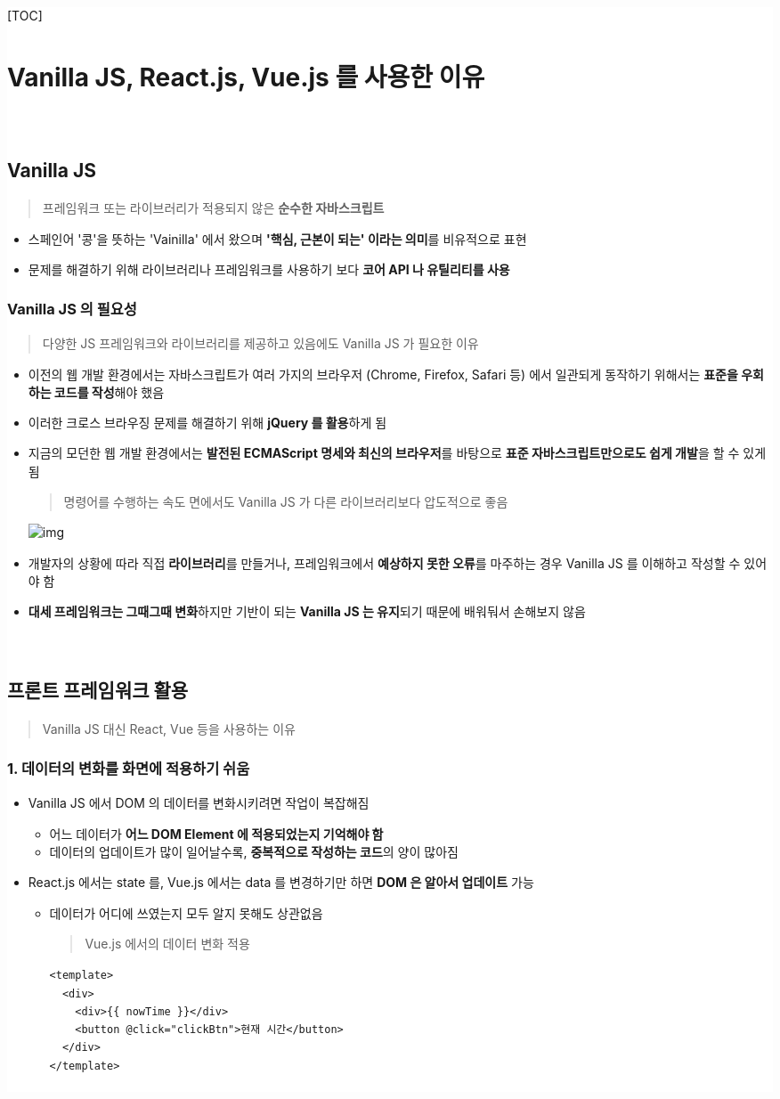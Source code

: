 [TOC]

# Vanilla JS, React.js, Vue.js 를 사용한 이유

<br>

## Vanilla JS

> 프레임워크 또는 라이브러리가 적용되지 않은 **순수한 자바스크립트**

- 스페인어 '콩'을 뜻하는 'Vainilla' 에서 왔으며 **'핵심, 근본이 되는' 이라는 의미**를 비유적으로 표현

- 문제를 해결하기 위해 라이브러리나 프레임워크를 사용하기 보다 **코어 API 나 유틸리티를 사용**

### Vanilla JS 의 필요성

> 다양한 JS 프레임워크와 라이브러리를 제공하고 있음에도 Vanilla JS 가 필요한 이유

- 이전의 웹 개발 환경에서는 자바스크립트가 여러 가지의 브라우저 (Chrome, Firefox, Safari 등) 에서 일관되게 동작하기 위해서는 **표준을 우회하는 코드를 작성**해야 했음
- 이러한 크로스 브라우징 문제를 해결하기 위해 **jQuery 를 활용**하게 됨

- 지금의 모던한 웹 개발 환경에서는 **발전된 ECMAScript 명세와 최신의 브라우저**를 바탕으로 **표준 자바스크립트만으로도 쉽게 개발**을 할 수 있게 됨

  > 명령어를 수행하는 속도 면에서도 Vanilla JS 가 다른 라이브러리보다 압도적으로 좋음

  ![img](https://blog.kakaocdn.net/dn/c1ChFy/btrcj0V6Bv7/K9JJuYG6sYtO8iZbJeB7Dk/img.png)

- 개발자의 상황에 따라 직접 **라이브러리**를 만들거나, 프레임워크에서 **예상하지 못한 오류**를 마주하는 경우 Vanilla JS 를 이해하고 작성할 수 있어야 함

- **대세 프레임워크는 그때그때 변화**하지만 기반이 되는 **Vanilla JS 는 유지**되기 때문에 배워둬서 손해보지 않음

<br>

## 프론트 프레임워크 활용

> Vanilla JS 대신 React, Vue 등을 사용하는 이유

### 1. 데이터의 변화를 화면에 적용하기 쉬움

- Vanilla JS 에서 DOM 의 데이터를 변화시키려면 작업이 복잡해짐

  - 어느 데이터가 **어느 DOM Element 에 적용되었는지 기억해야 함**
  - 데이터의 업데이트가 많이 일어날수록, **중복적으로 작성하는 코드**의 양이 많아짐

- React.js 에서는 state 를, Vue.js 에서는 data 를 변경하기만 하면 **DOM 은 알아서 업데이트** 가능

  - 데이터가 어디에 쓰였는지 모두 알지 못해도 상관없음

    > Vue.js 에서의 데이터 변화 적용

    ```vue
    <template>
      <div>
        <div>{{ nowTime }}</div>
        <button @click="clickBtn">현재 시간</button>
      </div>
    </template>
    